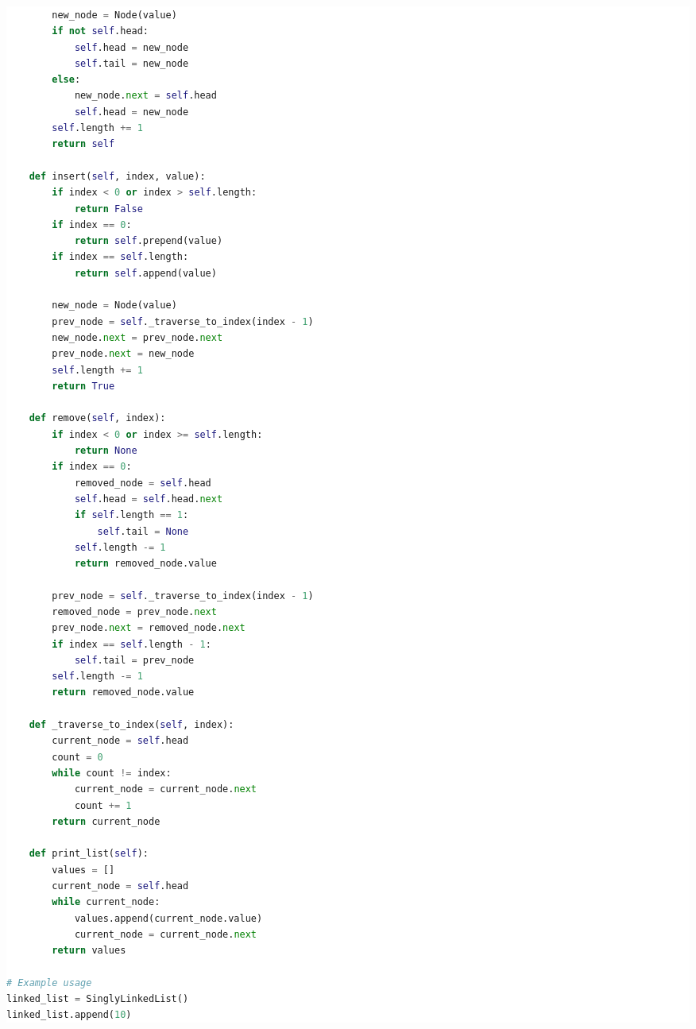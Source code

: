 ```python
        new_node = Node(value)
        if not self.head:
            self.head = new_node
            self.tail = new_node
        else:
            new_node.next = self.head
            self.head = new_node
        self.length += 1
        return self
    
    def insert(self, index, value):
        if index < 0 or index > self.length:
            return False
        if index == 0:
            return self.prepend(value)
        if index == self.length:
            return self.append(value)
        
        new_node = Node(value)
        prev_node = self._traverse_to_index(index - 1)
        new_node.next = prev_node.next
        prev_node.next = new_node
        self.length += 1
        return True
    
    def remove(self, index):
        if index < 0 or index >= self.length:
            return None
        if index == 0:
            removed_node = self.head
            self.head = self.head.next
            if self.length == 1:
                self.tail = None
            self.length -= 1
            return removed_node.value
        
        prev_node = self._traverse_to_index(index - 1)
        removed_node = prev_node.next
        prev_node.next = removed_node.next
        if index == self.length - 1:
            self.tail = prev_node
        self.length -= 1
        return removed_node.value
    
    def _traverse_to_index(self, index):
        current_node = self.head
        count = 0
        while count != index:
            current_node = current_node.next
            count += 1
        return current_node
    
    def print_list(self):
        values = []
        current_node = self.head
        while current_node:
            values.append(current_node.value)
            current_node = current_node.next
        return values

# Example usage
linked_list = SinglyLinkedList()
linked_list.append(10)
```